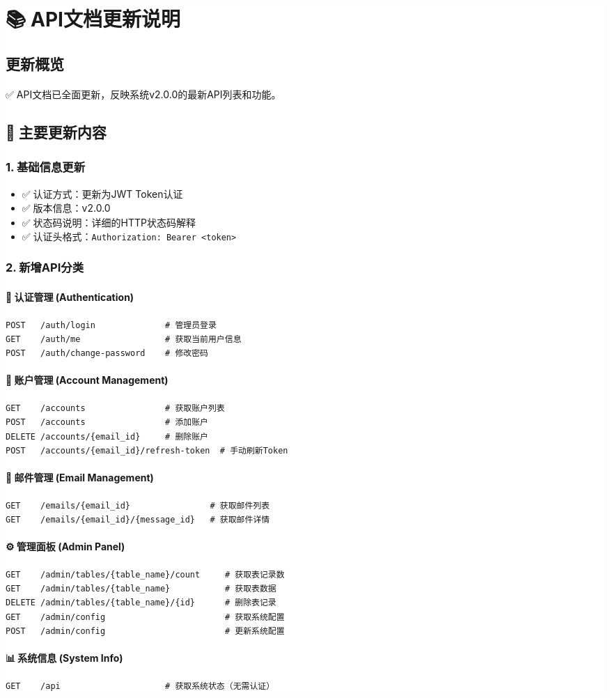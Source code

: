 # 📚 API文档更新说明

## 更新概览

✅ API文档已全面更新，反映系统v2.0.0的最新API列表和功能。

## 🔄 主要更新内容

### 1. **基础信息更新**
- ✅ 认证方式：更新为JWT Token认证
- ✅ 版本信息：v2.0.0
- ✅ 状态码说明：详细的HTTP状态码解释
- ✅ 认证头格式：`Authorization: Bearer <token>`

### 2. **新增API分类**

#### 🔐 认证管理 (Authentication)
```
POST   /auth/login              # 管理员登录
GET    /auth/me                 # 获取当前用户信息
POST   /auth/change-password    # 修改密码
```

#### 👥 账户管理 (Account Management)
```
GET    /accounts                # 获取账户列表
POST   /accounts                # 添加账户
DELETE /accounts/{email_id}     # 删除账户
POST   /accounts/{email_id}/refresh-token  # 手动刷新Token
```

#### 📧 邮件管理 (Email Management)
```
GET    /emails/{email_id}                # 获取邮件列表
GET    /emails/{email_id}/{message_id}   # 获取邮件详情
```

#### ⚙️ 管理面板 (Admin Panel)
```
GET    /admin/tables/{table_name}/count     # 获取表记录数
GET    /admin/tables/{table_name}           # 获取表数据
DELETE /admin/tables/{table_name}/{id}      # 删除表记录
GET    /admin/config                        # 获取系统配置
POST   /admin/config                        # 更新系统配置
```

#### 📊 系统信息 (System Info)
```
GET    /api                     # 获取系统状态（无需认证）
```
